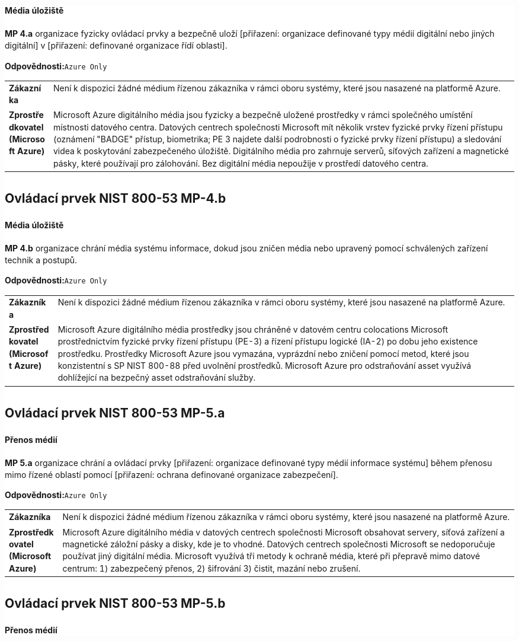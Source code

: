 #### <a name="media-storage"></a>Média úložiště

**MP 4.a** organizace fyzicky ovládací prvky a bezpečně uloží [přiřazení: organizace definované typy médií digitální nebo jiných digitální] v [přiřazení: definované organizace řídí oblasti].

**Odpovědnosti:**`Azure Only`

|||
|---|---|
| **Zákazníka** | Není k dispozici žádné médium řízenou zákazníka v rámci oboru systémy, které jsou nasazené na platformě Azure. |
| **Zprostředkovatel (Microsoft Azure)** | Microsoft Azure digitálního média jsou fyzicky a bezpečně uložené prostředky v rámci společného umístění místnosti datového centra. Datových centrech společnosti Microsoft mít několik vrstev fyzické prvky řízení přístupu (oznámení "BADGE" přístup, biometrika; PE 3 najdete další podrobnosti o fyzické prvky řízení přístupu) a sledování videa k poskytování zabezpečeného úložiště. Digitálního média pro zahrnuje serverů, síťových zařízení a magnetické pásky, které používají pro zálohování. Bez digitální média nepoužije v prostředí datového centra. |


 ## <a name="nist-800-53-control-mp-4b"></a>Ovládací prvek NIST 800-53 MP-4.b

#### <a name="media-storage"></a>Média úložiště

**MP 4.b** organizace chrání média systému informace, dokud jsou zničen média nebo upravený pomocí schválených zařízení technik a postupů.

**Odpovědnosti:**`Azure Only`

|||
|---|---|
| **Zákazníka** | Není k dispozici žádné médium řízenou zákazníka v rámci oboru systémy, které jsou nasazené na platformě Azure. |
| **Zprostředkovatel (Microsoft Azure)** | Microsoft Azure digitálního média prostředky jsou chráněné v datovém centru colocations Microsoft prostřednictvím fyzické prvky řízení přístupu (PE-3) a řízení přístupu logické (IA-2) po dobu jeho existence prostředku. Prostředky Microsoft Azure jsou vymazána, vyprázdní nebo zničení pomocí metod, které jsou konzistentní s SP NIST 800-88 před uvolnění prostředků. Microsoft Azure pro odstraňování asset využívá dohlížející na bezpečný asset odstraňování služby. |


 ## <a name="nist-800-53-control-mp-5a"></a>Ovládací prvek NIST 800-53 MP-5.a

#### <a name="media-transport"></a>Přenos médií

**MP 5.a** organizace chrání a ovládací prvky [přiřazení: organizace definované typy médií informace systému] během přenosu mimo řízené oblastí pomocí [přiřazení: ochrana definované organizace zabezpečení].

**Odpovědnosti:**`Azure Only`

|||
|---|---|
| **Zákazníka** | Není k dispozici žádné médium řízenou zákazníka v rámci oboru systémy, které jsou nasazené na platformě Azure. |
| **Zprostředkovatel (Microsoft Azure)** | Microsoft Azure digitálního média v datových centrech společnosti Microsoft obsahovat servery, síťová zařízení a magnetické záložní pásky a disky, kde je to vhodné. Datových centrech společnosti Microsoft se nedoporučuje používat jiný digitální média. Microsoft využívá tři metody k ochraně média, které při přepravě mimo datové centrum: 1) zabezpečený přenos, 2) šifrování 3) čistit, mazání nebo zrušení. |


 ## <a name="nist-800-53-control-mp-5b"></a>Ovládací prvek NIST 800-53 MP-5.b

#### <a name="media-transport"></a>Přenos médií
